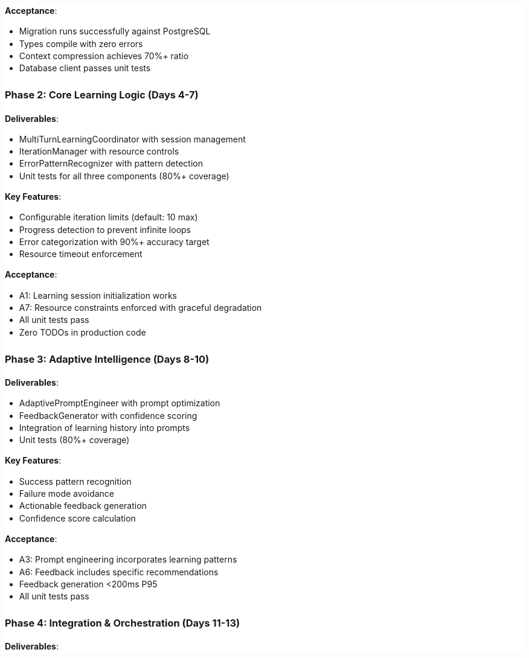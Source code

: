 **Acceptance**:

- Migration runs successfully against PostgreSQL
- Types compile with zero errors
- Context compression achieves 70%+ ratio
- Database client passes unit tests

### Phase 2: Core Learning Logic (Days 4-7)

**Deliverables**:

- MultiTurnLearningCoordinator with session management
- IterationManager with resource controls
- ErrorPatternRecognizer with pattern detection
- Unit tests for all three components (80%+ coverage)

**Key Features**:

- Configurable iteration limits (default: 10 max)
- Progress detection to prevent infinite loops
- Error categorization with 90%+ accuracy target
- Resource timeout enforcement

**Acceptance**:

- A1: Learning session initialization works
- A7: Resource constraints enforced with graceful degradation
- All unit tests pass
- Zero TODOs in production code

### Phase 3: Adaptive Intelligence (Days 8-10)

**Deliverables**:

- AdaptivePromptEngineer with prompt optimization
- FeedbackGenerator with confidence scoring
- Integration of learning history into prompts
- Unit tests (80%+ coverage)

**Key Features**:

- Success pattern recognition
- Failure mode avoidance
- Actionable feedback generation
- Confidence score calculation

**Acceptance**:

- A3: Prompt engineering incorporates learning patterns
- A6: Feedback includes specific recommendations
- Feedback generation <200ms P95
- All unit tests pass

### Phase 4: Integration & Orchestration (Days 11-13)

**Deliverables**:

